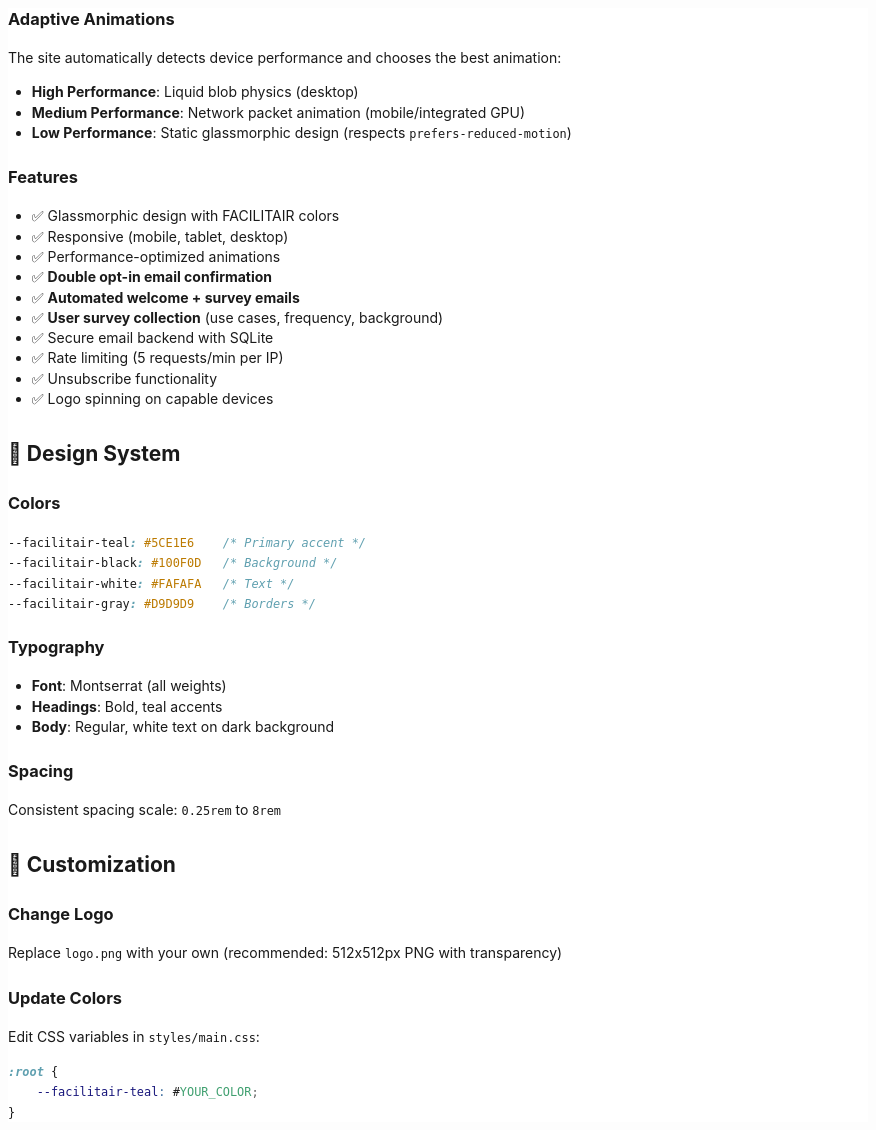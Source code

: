 ### Adaptive Animations
The site automatically detects device performance and chooses the best animation:
- **High Performance**: Liquid blob physics (desktop)
- **Medium Performance**: Network packet animation (mobile/integrated GPU)
- **Low Performance**: Static glassmorphic design (respects `prefers-reduced-motion`)

### Features
- ✅ Glassmorphic design with FACILITAIR colors
- ✅ Responsive (mobile, tablet, desktop)
- ✅ Performance-optimized animations
- ✅ **Double opt-in email confirmation**
- ✅ **Automated welcome + survey emails**
- ✅ **User survey collection** (use cases, frequency, background)
- ✅ Secure email backend with SQLite
- ✅ Rate limiting (5 requests/min per IP)
- ✅ Unsubscribe functionality
- ✅ Logo spinning on capable devices

## 🎨 Design System

### Colors
```css
--facilitair-teal: #5CE1E6    /* Primary accent */
--facilitair-black: #100F0D   /* Background */
--facilitair-white: #FAFAFA   /* Text */
--facilitair-gray: #D9D9D9    /* Borders */
```

### Typography
- **Font**: Montserrat (all weights)
- **Headings**: Bold, teal accents
- **Body**: Regular, white text on dark background

### Spacing
Consistent spacing scale: `0.25rem` to `8rem`

## 🔧 Customization

### Change Logo
Replace `logo.png` with your own (recommended: 512x512px PNG with transparency)

### Update Colors
Edit CSS variables in `styles/main.css`:
```css
:root {
    --facilitair-teal: #YOUR_COLOR;
}
```
